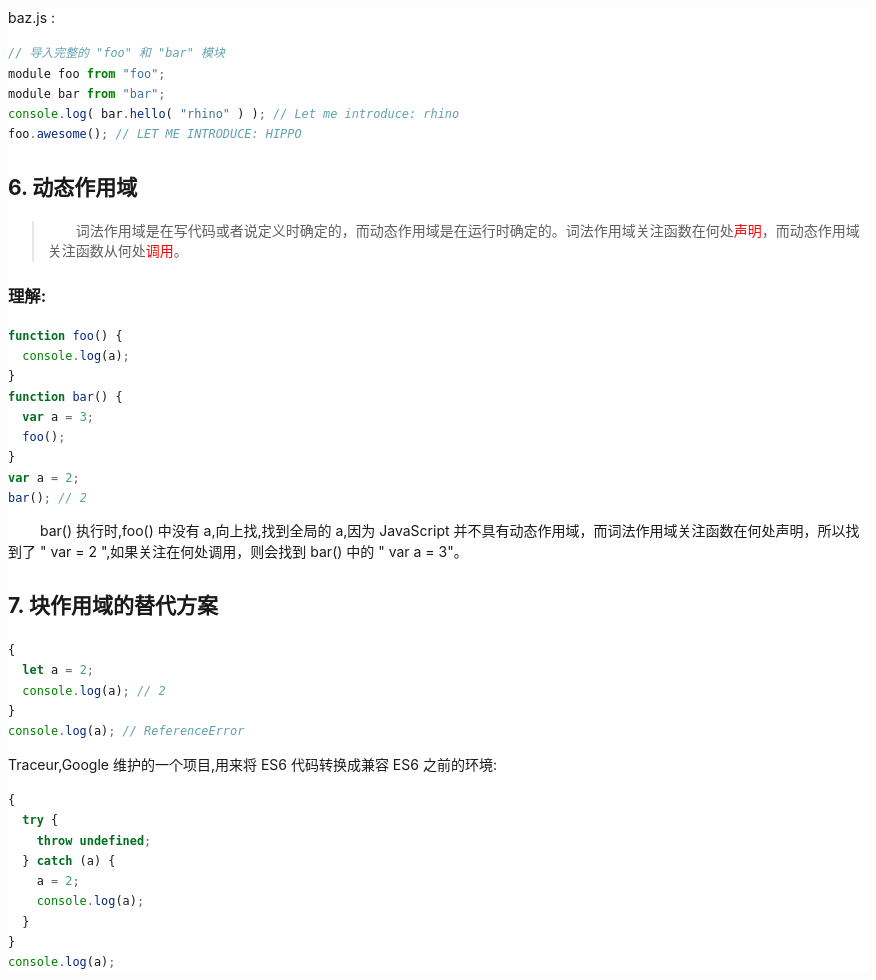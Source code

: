 baz.js :

```javascript
// 导入完整的 "foo" 和 "bar" 模块
module foo from "foo";
module bar from "bar";
console.log( bar.hello( "rhino" ) ); // Let me introduce: rhino
foo.awesome(); // LET ME INTRODUCE: HIPPO
```

## 6. 动态作用域

> &emsp;&emsp;词法作用域是在写代码或者说定义时确定的，而动态作用域是在运行时确定的。词法作用域关注函数在何处<font color=ff0000>声明</font>，而动态作用域关注函数从何处<font color=ff0000>调用</font>。

### 理解:

```javascript
function foo() {
  console.log(a);
}
function bar() {
  var a = 3;
  foo();
}
var a = 2;
bar(); // 2
```

&emsp;&emsp; bar() 执行时,foo() 中没有 a,向上找,找到全局的 a,因为 JavaScript 并不具有动态作用域，而词法作用域关注函数在何处声明，所以找到了 " var = 2 ",如果关注在何处调用，则会找到 bar() 中的 " var a = 3"。

## 7. 块作用域的替代方案

```javascript
{
  let a = 2;
  console.log(a); // 2
}
console.log(a); // ReferenceError
```

Traceur,Google 维护的一个项目,用来将 ES6 代码转换成兼容 ES6 之前的环境:

```javascript
{
  try {
    throw undefined;
  } catch (a) {
    a = 2;
    console.log(a);
  }
}
console.log(a);
```

